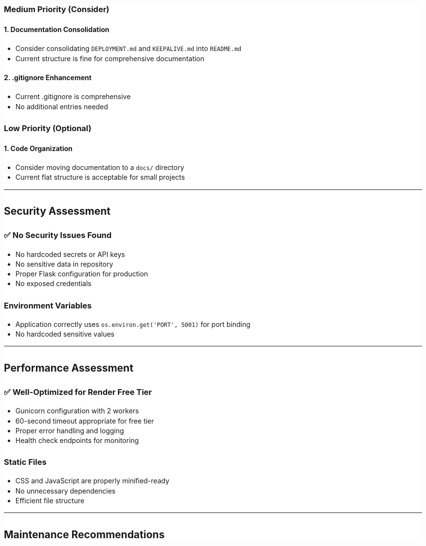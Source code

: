 ### Medium Priority (Consider)

#### 1. Documentation Consolidation
- Consider consolidating `DEPLOYMENT.md` and `KEEPALIVE.md` into `README.md`
- Current structure is fine for comprehensive documentation

#### 2. .gitignore Enhancement
- Current .gitignore is comprehensive
- No additional entries needed

### Low Priority (Optional)

#### 1. Code Organization
- Consider moving documentation to a `docs/` directory
- Current flat structure is acceptable for small projects

---

## Security Assessment

### ✅ No Security Issues Found
- No hardcoded secrets or API keys
- No sensitive data in repository
- Proper Flask configuration for production
- No exposed credentials

### Environment Variables
- Application correctly uses `os.environ.get('PORT', 5001)` for port binding
- No hardcoded sensitive values

---

## Performance Assessment

### ✅ Well-Optimized for Render Free Tier
- Gunicorn configuration with 2 workers
- 60-second timeout appropriate for free tier
- Proper error handling and logging
- Health check endpoints for monitoring

### Static Files
- CSS and JavaScript are properly minified-ready
- No unnecessary dependencies
- Efficient file structure

---

## Maintenance Recommendations
